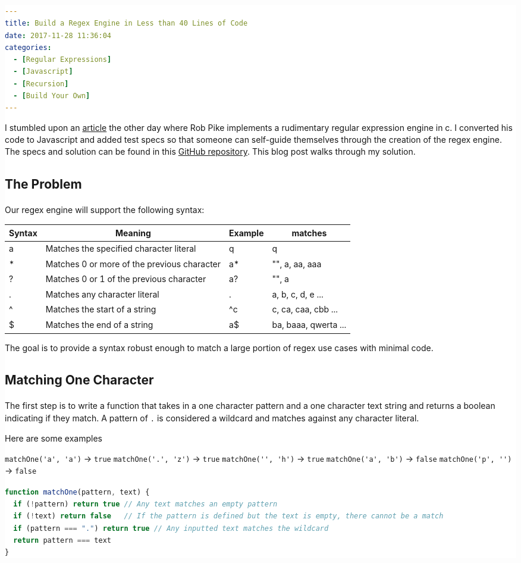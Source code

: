 ```yaml
---
title: Build a Regex Engine in Less than 40 Lines of Code
date: 2017-11-28 11:36:04
categories:
  - [Regular Expressions]
  - [Javascript]
  - [Recursion]
  - [Build Your Own]
---
```


I stumbled upon an [article](https://www.cs.princeton.edu/courses/archive/spr09/cos333/beautiful.html) the other day where Rob Pike implements a rudimentary regular expression engine in c. I converted his code to Javascript and added test specs so that someone can self-guide themselves through the creation of the regex engine. The specs and solution can be found in this [GitHub repository](https://github.com/nadrane/build-your-own-regex). This blog post walks through my solution.

## The Problem

Our regex engine will support the following syntax:

| Syntax | Meaning | Example | matches |
|--------|---------|---------|---------|
| a | Matches the specified character literal | q | q |
| * | Matches 0 or more of the previous character | a* | "", a, aa, aaa  |
| ? | Matches 0 or 1 of the previous character | a? | "", a |
| . | Matches any character literal | . | a, b, c, d, e ... |
| ^ | Matches the start of a string | ^c | c, ca, caa, cbb ... |
| $ | Matches the end of a string | a$ | ba, baaa, qwerta ... |

The goal is to provide a syntax robust enough to match a large portion of regex use cases with minimal code.

## Matching One Character

The first step is to write a function that takes in a one character pattern and a one character text string and returns a boolean indicating if they match. A pattern of `.` is considered a wildcard and matches against any character literal.

Here are some examples

`matchOne('a', 'a')` -> `true`
`matchOne('.', 'z')` -> `true`
`matchOne('', 'h')`  -> `true`
`matchOne('a', 'b')` -> `false`
`matchOne('p', '')`  -> `false`


```js
function matchOne(pattern, text) {
  if (!pattern) return true // Any text matches an empty pattern
  if (!text) return false   // If the pattern is defined but the text is empty, there cannot be a match
  if (pattern === ".") return true // Any inputted text matches the wildcard
  return pattern === text
}
```
